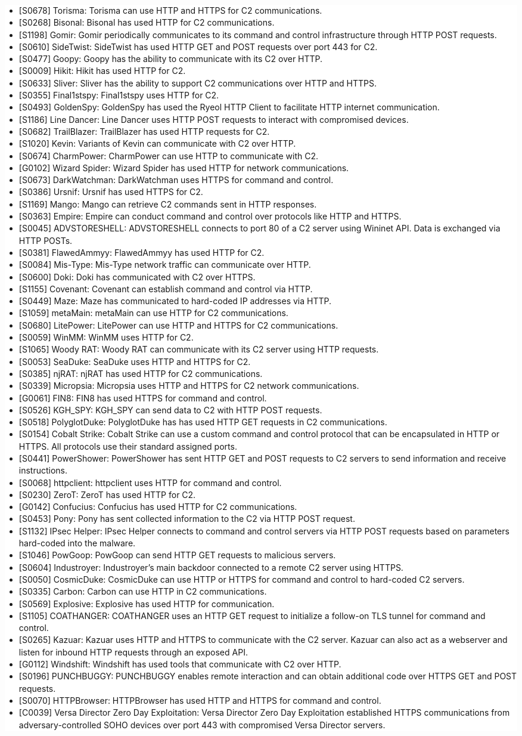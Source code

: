 - [S0678] Torisma: Torisma can use HTTP and HTTPS for C2 communications.
- [S0268] Bisonal: Bisonal has used HTTP for C2 communications.
- [S1198] Gomir: Gomir periodically communicates to its command and control infrastructure through HTTP POST requests.
- [S0610] SideTwist: SideTwist has used HTTP GET and POST requests over port 443 for C2.
- [S0477] Goopy: Goopy has the ability to communicate with its C2 over HTTP.
- [S0009] Hikit: Hikit has used HTTP for C2.
- [S0633] Sliver: Sliver has the ability to support C2 communications over HTTP and HTTPS.
- [S0355] Final1stspy: Final1stspy uses HTTP for C2.
- [S0493] GoldenSpy: GoldenSpy has used the Ryeol HTTP Client to facilitate HTTP internet communication.
- [S1186] Line Dancer: Line Dancer uses HTTP POST requests to interact with compromised devices.
- [S0682] TrailBlazer: TrailBlazer has used HTTP requests for C2.
- [S1020] Kevin: Variants of Kevin can communicate with C2 over HTTP.
- [S0674] CharmPower: CharmPower can use HTTP to communicate with C2.
- [G0102] Wizard Spider: Wizard Spider has used HTTP for network communications.
- [S0673] DarkWatchman: DarkWatchman uses HTTPS for command and control.
- [S0386] Ursnif: Ursnif has used HTTPS for C2.
- [S1169] Mango: Mango can retrieve C2 commands sent in HTTP responses.
- [S0363] Empire: Empire can conduct command and control over protocols like HTTP and HTTPS.
- [S0045] ADVSTORESHELL: ADVSTORESHELL connects to port 80 of a C2 server using Wininet API. Data is exchanged via HTTP POSTs.
- [S0381] FlawedAmmyy: FlawedAmmyy has used HTTP for C2.
- [S0084] Mis-Type: Mis-Type network traffic can communicate over HTTP.
- [S0600] Doki: Doki has communicated with C2 over HTTPS.
- [S1155] Covenant: Covenant can establish command and control via HTTP.
- [S0449] Maze: Maze has communicated to hard-coded IP addresses via HTTP.
- [S1059] metaMain: metaMain can use HTTP for C2 communications.
- [S0680] LitePower: LitePower can use HTTP and HTTPS for C2 communications.
- [S0059] WinMM: WinMM uses HTTP for C2.
- [S1065] Woody RAT: Woody RAT can communicate with its C2 server using HTTP requests.
- [S0053] SeaDuke: SeaDuke uses HTTP and HTTPS for C2.
- [S0385] njRAT: njRAT has used HTTP for C2 communications.
- [S0339] Micropsia: Micropsia uses HTTP and HTTPS for C2 network communications.
- [G0061] FIN8: FIN8 has used HTTPS for command and control.
- [S0526] KGH_SPY: KGH_SPY can send data to C2 with HTTP POST requests.
- [S0518] PolyglotDuke: PolyglotDuke has has used HTTP GET requests in C2 communications.
- [S0154] Cobalt Strike: Cobalt Strike can use a custom command and control protocol that can be encapsulated in HTTP or HTTPS. All protocols use their standard assigned ports.
- [S0441] PowerShower: PowerShower has sent HTTP GET and POST requests to C2 servers to send information and receive instructions.
- [S0068] httpclient: httpclient uses HTTP for command and control.
- [S0230] ZeroT: ZeroT has used HTTP for C2.
- [G0142] Confucius: Confucius has used HTTP for C2 communications.
- [S0453] Pony: Pony has sent collected information to the C2 via HTTP POST request.
- [S1132] IPsec Helper: IPsec Helper connects to command and control servers via HTTP POST requests based on parameters hard-coded into the malware.
- [S1046] PowGoop: PowGoop can send HTTP GET requests to malicious servers.
- [S0604] Industroyer: Industroyer’s main backdoor connected to a remote C2 server using HTTPS.
- [S0050] CosmicDuke: CosmicDuke can use HTTP or HTTPS for command and control to hard-coded C2 servers.
- [S0335] Carbon: Carbon can use HTTP in C2 communications.
- [S0569] Explosive: Explosive has used HTTP for communication.
- [S1105] COATHANGER: COATHANGER uses an HTTP GET request to initialize a follow-on TLS tunnel for command and control.
- [S0265] Kazuar: Kazuar uses HTTP and HTTPS to communicate with the C2 server. Kazuar can also act as a webserver and listen for inbound HTTP requests through an exposed API.
- [G0112] Windshift: Windshift has used tools that communicate with C2 over HTTP.
- [S0196] PUNCHBUGGY: PUNCHBUGGY enables remote interaction and can obtain additional code over HTTPS GET and POST requests.
- [S0070] HTTPBrowser: HTTPBrowser has used HTTP and HTTPS for command and control.
- [C0039] Versa Director Zero Day Exploitation: Versa Director Zero Day Exploitation established HTTPS communications from adversary-controlled SOHO devices over port 443 with compromised Versa Director servers.